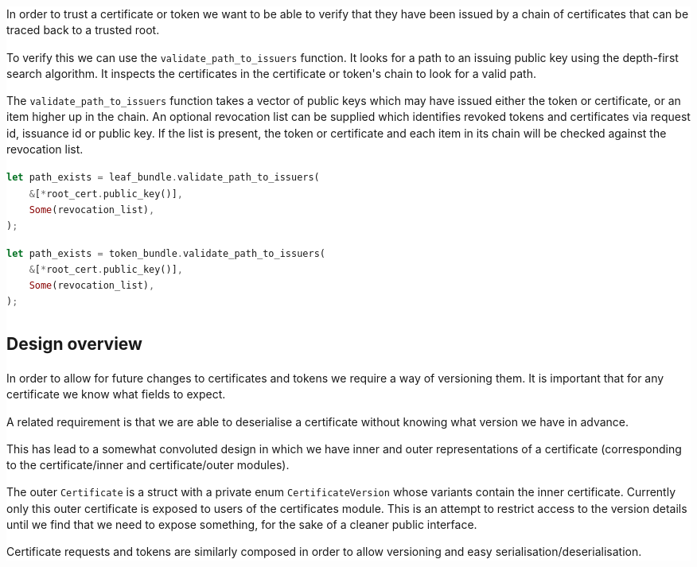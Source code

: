 In order to trust a certificate or token we want to be able to verify that they have been issued by a chain of certificates that can be traced back to a trusted root.

To verify this we can use the `validate_path_to_issuers` function. It looks for a path to an issuing public key using the depth-first search algorithm. It inspects the certificates in the certificate or token's chain to look for a valid path.

The `validate_path_to_issuers` function takes a vector of public keys which may have issued either the token or certificate, or an item higher up in the chain. An optional revocation list can be supplied which identifies revoked tokens and certificates via request id, issuance id or public key. If the list is present, the token or certificate and each item in its chain will be checked against the revocation list.

```rust
let path_exists = leaf_bundle.validate_path_to_issuers(
    &[*root_cert.public_key()],
    Some(revocation_list),
);
```

```rust
let path_exists = token_bundle.validate_path_to_issuers(
    &[*root_cert.public_key()],
    Some(revocation_list),
);
```

## Design overview

In order to allow for future changes to certificates and tokens we require a way of versioning them. It is important that for any certificate we know what fields to expect.

A related requirement is that we are able to deserialise a certificate without knowing what version we have in advance.

This has lead to a somewhat convoluted design in which we have inner and outer representations of a certificate (corresponding to the certificate/inner and certificate/outer modules).

The outer `Certificate` is a struct with a private enum `CertificateVersion` whose variants contain the inner certificate. Currently only this outer certificate is exposed to users of the certificates module. This is an attempt to restrict access to the version details until we find that we need to expose something, for the sake of a cleaner public interface.

Certificate requests and tokens are similarly composed in order to allow versioning and easy serialisation/deserialisation.
